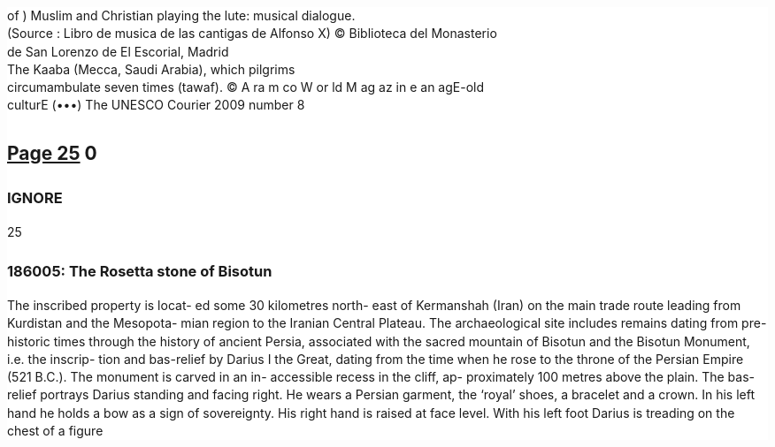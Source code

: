 of
)
Muslim and Christian playing the lute: 
musical dialogue.  
(Source : Libro de musica de las cantigas de Alfonso X)
© Biblioteca del Monasterio  
de San Lorenzo de El Escorial, Madrid  
The Kaaba (Mecca, Saudi Arabia), which pilgrims  
circumambulate seven times (tawaf). 
©
 A
ra
m
co
 W
or
ld
 M
ag
az
in
e
an agE-old  
culturE
(•••)
The UNESCO Courier 2009 number 8

## [Page 25](https://demo.humlab.umu.se/courier/185864eng.pdf#page=25) 0

### IGNORE

25

### 186005: The Rosetta stone of Bisotun

The inscribed property is locat-
ed some 30 kilometres north-
east of Kermanshah (Iran) on 
the main trade route leading 
from Kurdistan and the Mesopota-
mian region to the Iranian Central 
Plateau. The archaeological site 
includes remains dating from pre-
historic times through the history of 
ancient Persia, associated with the 
sacred mountain of Bisotun and the 
Bisotun Monument, i.e. the inscrip-
tion and bas-relief by Darius I the 
Great, dating from the time when 
he rose to the throne of the Persian 
Empire (521 B.C.).
The monument is carved in an in-
accessible recess in the cliff, ap-
proximately 100 metres above the 
plain. The bas-relief portrays Darius 
standing and facing right. He wears 
a Persian garment, the ‘royal’ shoes, 
a bracelet and a crown. In his left 
hand he holds a bow as a sign of 
sovereignty. His right hand is raised 
at face level. With his left foot Darius 
is treading on the chest of a figure 